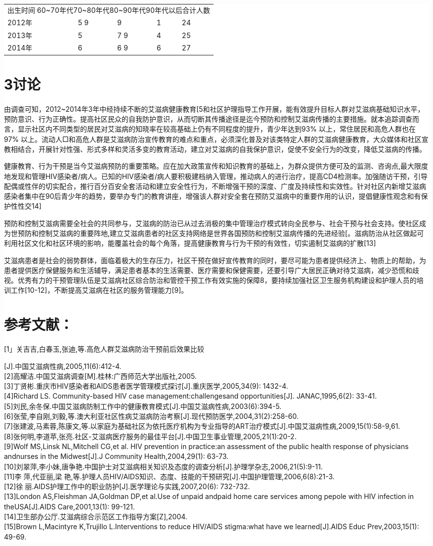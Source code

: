 <html><body><table><tr><td colspan="5">出生时间 60~70年代70~80年代80~90年代90年代以后合计人数</td></tr><tr><td>2012年</td><td>5 9</td><td>9</td><td>1</td><td>24</td></tr><tr><td>2013年</td><td>5</td><td>7 9</td><td>4</td><td>25</td></tr><tr><td>2014年</td><td>6</td><td>6 9</td><td>6</td><td>27</td></tr></table></body></html>

# 3讨论

由调查可知，2012\~2014年3年中经持续不断的艾滋病健康教育[5和社区护理指导工作开展，能有效提升目标人群对艾滋病基础知识水平，预防意识、行为正确性。提高社区民众的自我防护意识，从而切断其传播途径是迄今预防和控制艾滋病传播的主要措施。就本追踪调查而言，显示社区内不同类型的居民对艾滋病的知晓率在较高基础上仍有不同程度的提升，青少年达到$93 \%$ 以上，常住居民和高危人群也在 $9 7 \%$ 以上。流动人□和高危人群是艾滋病防治宣传教育的难点和重点，必须深化普及对该类特定人群的艾滋病健康教育，大众媒体和社区宣教相结合，开展针对性强、形式多样和灵活多变的教育活动，建立对艾滋病的自我保护意识，促使不安全行为的改变，降低艾滋病的传播。

健康教育、行为干预是当今艾滋病预防的重要策略。应在加大政策宣传和知识教育的基础上，为群众提供方便可及的监测、咨询点,最大限度地发现和管理HIV感染者/病人。已知的HIV感染者/病人要积极建档纳入管理，推动病人的进行治疗，提高CD4检测率。加强随访干预，引导配偶或性伴的切实配合，推行百分百安全套活动和建立安全性行为，不断增强干预的深度、广度及持续性和实效性。针对社区内新增艾滋病感染者集中在90后青少年的趋势，要举办专门的教育讲座，增强该人群对安全套在预防艾滋病中的重要作用的认识，提倡健康性观念和有保护性性交14]

预防和控制艾滋病需要全社会的共同参与，艾滋病的防治已从过去消极的集中管理治疗模式转向全民参与、社会干预与社会支持。使社区成为世预防和控制艾滋病的重要阵地,建立艾滋病患者的社区支持网络是世界各国预防和控制艾滋病传播的先进经验[。滋病防治从社区做起可利用社区文化和社区环境的影响，能覆盖社会的每个角落，提高健康教育与行为干预的有效性，切实遏制艾滋病的扩散[13]

艾滋病患者是社会的弱势群体，面临着极大的生存压力，社区干预在做好宣传教育的同时，要尽可能为患者提供经济上、物质上的帮助，为患者提供医疗保健服务和生活辅导，满足患者基本的生活需要、医疗需要和保健需要，还要引导广大居民正确对待艾滋病，减少恐慌和歧视。优秀有力的干预管理队伍是艾滋病社区综合防治和管控干预工作有效实施的保障8，要持续加强社区卫生服务机构建设和护理人员的培训工作[10-12]，不断提高艾滋病在社区的服务管理能力[9]。

# 参考文献：

[1」关吉吉,白春玉,张迪,等.高危人群艾滋病防治干预前后效果比较

[J].中国艾滋病性病,2005,11(6):412-4.  
[2]高耀洁.中国艾滋病调查[M].桂林:广西师范大学出版社,2005.  
[3]丁贤彬.重庆市HIV感染者和AIDS患者医学管理模式探讨[J].重庆医学,2005,34(9): 1432-4.  
[4]Richard LS. Community-based HIV case management:challengesand opportunities[J]. JANAC,1995,6(2): 33-41.  
[5]刘民,余冬保.中国艾滋病防制工作中的健康教育模式[J].中国艾滋病性病,2003(6):394-5.  
[6]张莹,李自刚,刘毅,等.澳大利亚社区性病艾滋病防治考察[J].现代预防医学,2004,31(2):258-60.  
[7]张建波,马素蓉,陈康文,等.以家庭为基础社区为依托医疗机构为专业指导的ART治疗模式[J].中国艾滋病性病,2009,15(1):58-9,61.  
[8]张何明,李道苹,张亮.社区-艾滋病医疗服务的最佳平台[J].中国卫生事业管理,2005,21(1):20-2.  
[9]Wolf MS,Linsk NL,Mitchell CG,et al. HIV prevention in practice:an assessment of the public health response of physicians andnurses in the Midwest[J].J Community Health,2004,29(1): 63-73.  
[10]刘翠萍,李小妹,唐争艳.中国护士对艾滋病相关知识及态度的调查分析[J].护理学杂志,2006,21(5):9-11.  
[11]李 萍,代亚丽,梁 艳,等.护理人员HIV/AIDS知识、态度、技能的干预研究[J].中国护理管理,2006,6(8):21-3.  
[12]徐 丽.AIDS护理工作中的职业防护[J].医学理论与实践,2007,20(6): 732-732.  
[13]London AS,Fleishman JA,Goldman DP,et al.Use of unpaid andpaid home care services among pepole with HIV infection in theUSA[J].AIDS Care,2001,13(1): 99-121.  
[14]卫生部办公厅.艾滋病综合示范区工作指导方案[Z],2004.  
[15]Brown L,Macintyre K,Trujillo L.Interventions to reduce HIV/AIDS stigma:what have we learned[J].AIDS Educ Prev,2003,15(1): 49-69.